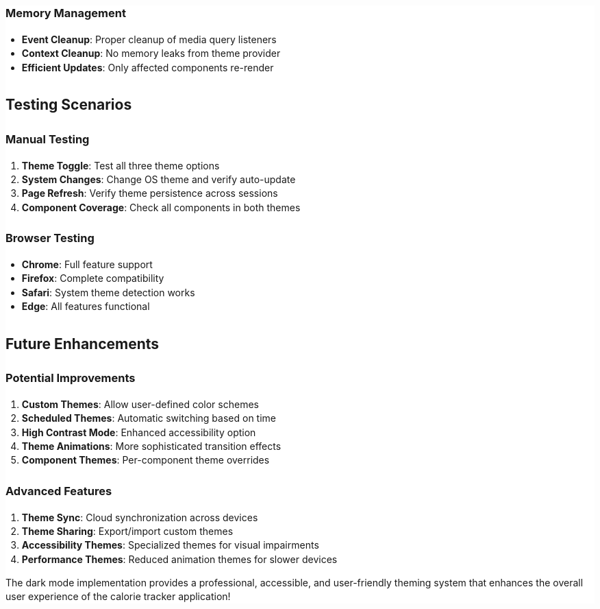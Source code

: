 ### Memory Management
- **Event Cleanup**: Proper cleanup of media query listeners
- **Context Cleanup**: No memory leaks from theme provider
- **Efficient Updates**: Only affected components re-render

## Testing Scenarios

### Manual Testing
1. **Theme Toggle**: Test all three theme options
2. **System Changes**: Change OS theme and verify auto-update
3. **Page Refresh**: Verify theme persistence across sessions
4. **Component Coverage**: Check all components in both themes

### Browser Testing
- **Chrome**: Full feature support
- **Firefox**: Complete compatibility
- **Safari**: System theme detection works
- **Edge**: All features functional

## Future Enhancements

### Potential Improvements
1. **Custom Themes**: Allow user-defined color schemes
2. **Scheduled Themes**: Automatic switching based on time
3. **High Contrast Mode**: Enhanced accessibility option
4. **Theme Animations**: More sophisticated transition effects
5. **Component Themes**: Per-component theme overrides

### Advanced Features
1. **Theme Sync**: Cloud synchronization across devices
2. **Theme Sharing**: Export/import custom themes
3. **Accessibility Themes**: Specialized themes for visual impairments
4. **Performance Themes**: Reduced animation themes for slower devices

The dark mode implementation provides a professional, accessible, and user-friendly theming system that enhances the overall user experience of the calorie tracker application!
